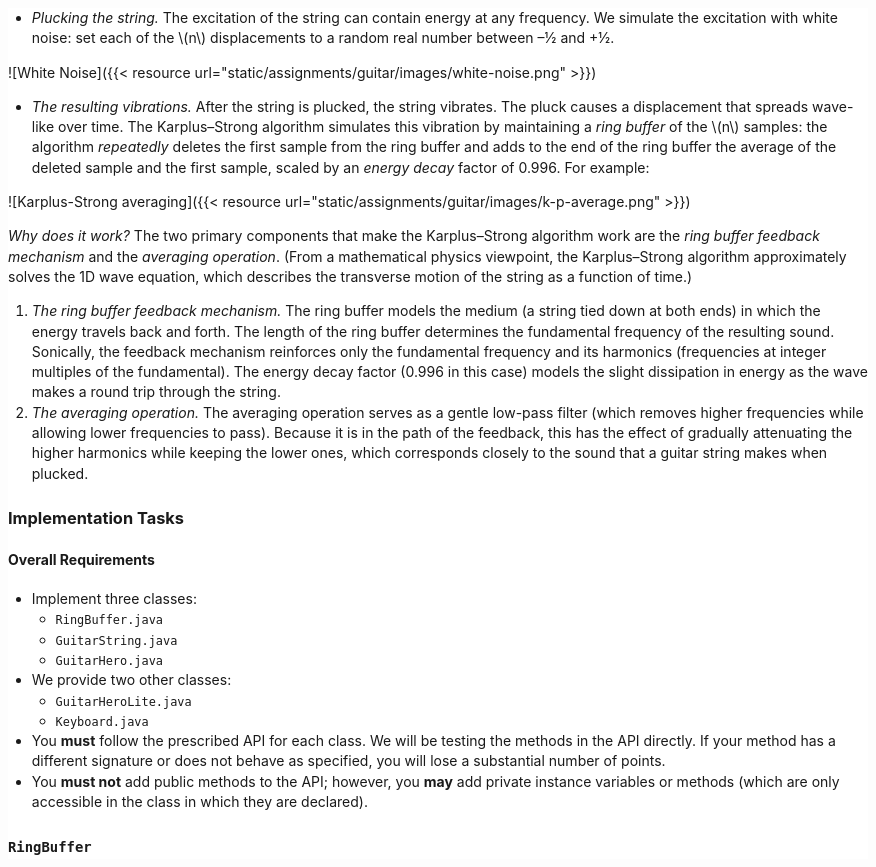 
- *Plucking the string.* The excitation of the string can contain energy at any frequency. We simulate the excitation with white noise: set each of the \\(n\\) displacements to a random real number between –½ and +½.

![White Noise]({{< resource url="static/assignments/guitar/images/white-noise.png" >}})


- *The resulting vibrations.* After the string is plucked, the string vibrates. The pluck causes a displacement that spreads wave-like over time. The Karplus–Strong algorithm simulates this vibration by maintaining a *ring buffer* of the \\(n\\) samples: the algorithm *repeatedly* deletes the first sample from the ring buffer and adds to the end of the ring buffer the average of the deleted sample and the first sample, scaled by an *energy decay* factor of 0.996. For example:

![Karplus-Strong averaging]({{< resource url="static/assignments/guitar/images/k-p-average.png" >}})


*Why does it work?* The two primary components that make the Karplus–Strong algorithm work are the *ring buffer feedback mechanism* and the *averaging operation*. (From a mathematical physics viewpoint, the Karplus–Strong algorithm approximately solves the 1D wave equation, which describes the transverse motion of the string as a function of time.)

1. *The ring buffer feedback mechanism.* The ring buffer models the medium (a string tied down at both ends) in which the energy travels back and forth. The length of the ring buffer determines the fundamental frequency of the resulting sound. Sonically, the feedback mechanism reinforces only the fundamental frequency and its harmonics (frequencies at integer multiples of the fundamental). The energy decay factor (0.996 in this case) models the slight dissipation in energy as the wave makes a round trip through the string.
1. *The averaging operation.* The averaging operation serves as a gentle low-pass filter (which removes higher frequencies while allowing lower frequencies to pass). Because it is in the path of the feedback, this has the effect of gradually attenuating the higher harmonics while keeping the lower ones, which corresponds closely to the sound that a guitar string makes when plucked.




### **Implementation Tasks**

#### Overall Requirements


- Implement three classes: 
	- `RingBuffer.java`
	- `GuitarString.java`
	- `GuitarHero.java`
- We provide two other classes:
	- `GuitarHeroLite.java`
	- `Keyboard.java`
- You **must** follow the prescribed API for each class. We will be testing the methods in the API directly. If your method has a different signature or does not behave as specified, you will lose a substantial number of points. 
- You **must not** add public methods to the API; however, you **may** add private instance variables or methods (which are only accessible in the class in which they are declared).

### **`RingBuffer`**
